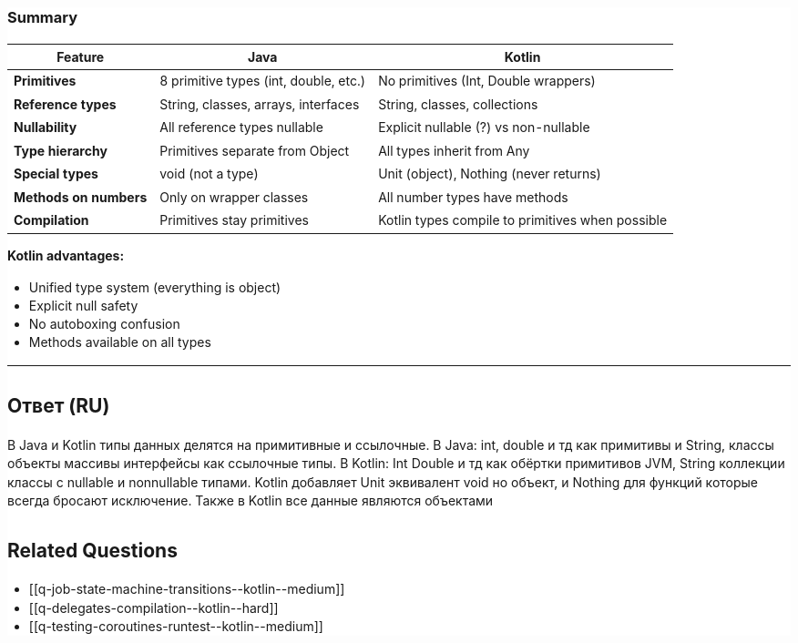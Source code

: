 ### Summary

| Feature | Java | Kotlin |
|---------|------|--------|
| **Primitives** | 8 primitive types (int, double, etc.) | No primitives (Int, Double wrappers) |
| **Reference types** | String, classes, arrays, interfaces | String, classes, collections |
| **Nullability** | All reference types nullable | Explicit nullable (?) vs non-nullable |
| **Type hierarchy** | Primitives separate from Object | All types inherit from Any |
| **Special types** | void (not a type) | Unit (object), Nothing (never returns) |
| **Methods on numbers** | Only on wrapper classes | All number types have methods |
| **Compilation** | Primitives stay primitives | Kotlin types compile to primitives when possible |

**Kotlin advantages:**
- Unified type system (everything is object)
- Explicit null safety
- No autoboxing confusion
- Methods available on all types

---

## Ответ (RU)

В Java и Kotlin типы данных делятся на примитивные и ссылочные. В Java: int, double и тд как примитивы и String, классы объекты массивы интерфейсы как ссылочные типы. В Kotlin: Int Double и тд как обёртки примитивов JVM, String коллекции классы с nullable и nonnullable типами. Kotlin добавляет Unit эквивалент void но объект, и Nothing для функций которые всегда бросают исключение. Также в Kotlin все данные являются объектами

## Related Questions

- [[q-job-state-machine-transitions--kotlin--medium]]
- [[q-delegates-compilation--kotlin--hard]]
- [[q-testing-coroutines-runtest--kotlin--medium]]
